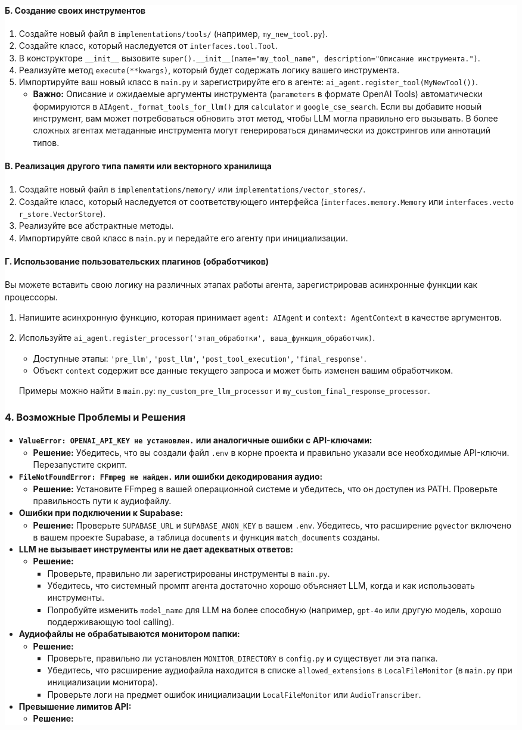 #### Б. Создание своих инструментов

1.  Создайте новый файл в `implementations/tools/` (например, `my_new_tool.py`).
2.  Создайте класс, который наследуется от `interfaces.tool.Tool`.
3.  В конструкторе `__init__` вызовите `super().__init__(name="my_tool_name", description="Описание инструмента.")`.
4.  Реализуйте метод `execute(**kwargs)`, который будет содержать логику вашего инструмента.
5.  Импортируйте ваш новый класс в `main.py` и зарегистрируйте его в агенте: `ai_agent.register_tool(MyNewTool())`.
    *   **Важно:** Описание и ожидаемые аргументы инструмента (`parameters` в формате OpenAI Tools) автоматически формируются в `AIAgent._format_tools_for_llm()` для `calculator` и `google_cse_search`. Если вы добавите новый инструмент, вам может потребоваться обновить этот метод, чтобы LLM могла правильно его вызывать. В более сложных агентах метаданные инструмента могут генерироваться динамически из докстрингов или аннотаций типов.

#### В. Реализация другого типа памяти или векторного хранилища

1.  Создайте новый файл в `implementations/memory/` или `implementations/vector_stores/`.
2.  Создайте класс, который наследуется от соответствующего интерфейса (`interfaces.memory.Memory` или `interfaces.vector_store.VectorStore`).
3.  Реализуйте все абстрактные методы.
4.  Импортируйте свой класс в `main.py` и передайте его агенту при инициализации.

#### Г. Использование пользовательских плагинов (обработчиков)

Вы можете вставить свою логику на различных этапах работы агента, зарегистрировав асинхронные функции как процессоры.

1.  Напишите асинхронную функцию, которая принимает `agent: AIAgent` и `context: AgentContext` в качестве аргументов.
2.  Используйте `ai_agent.register_processor('этап_обработки', ваша_функция_обработчик)`.
    *   Доступные этапы: `'pre_llm'`, `'post_llm'`, `'post_tool_execution'`, `'final_response'`.
    *   Объект `context` содержит все данные текущего запроса и может быть изменен вашим обработчиком.

    Примеры можно найти в `main.py`: `my_custom_pre_llm_processor` и `my_custom_final_response_processor`.

### 4. Возможные Проблемы и Решения

*   **`ValueError: OPENAI_API_KEY не установлен.` или аналогичные ошибки с API-ключами:**
    *   **Решение:** Убедитесь, что вы создали файл `.env` в корне проекта и правильно указали все необходимые API-ключи. Перезапустите скрипт.
*   **`FileNotFoundError: FFmpeg не найден.` или ошибки декодирования аудио:**
    *   **Решение:** Установите FFmpeg в вашей операционной системе и убедитесь, что он доступен из PATH. Проверьте правильность пути к аудиофайлу.
*   **Ошибки при подключении к Supabase:**
    *   **Решение:** Проверьте `SUPABASE_URL` и `SUPABASE_ANON_KEY` в вашем `.env`. Убедитесь, что расширение `pgvector` включено в вашем проекте Supabase, а таблица `documents` и функция `match_documents` созданы.
*   **LLM не вызывает инструменты или не дает адекватных ответов:**
    *   **Решение:**
        *   Проверьте, правильно ли зарегистрированы инструменты в `main.py`.
        *   Убедитесь, что системный промпт агента достаточно хорошо объясняет LLM, когда и как использовать инструменты.
        *   Попробуйте изменить `model_name` для LLM на более способную (например, `gpt-4o` или другую модель, хорошо поддерживающую tool calling).
*   **Аудиофайлы не обрабатываются монитором папки:**
    *   **Решение:**
        *   Проверьте, правильно ли установлен `MONITOR_DIRECTORY` в `config.py` и существует ли эта папка.
        *   Убедитесь, что расширение аудиофайла находится в списке `allowed_extensions` в `LocalFileMonitor` (в `main.py` при инициализации монитора).
        *   Проверьте логи на предмет ошибок инициализации `LocalFileMonitor` или `AudioTranscriber`.
*   **Превышение лимитов API:**
    *   **Решение:**
